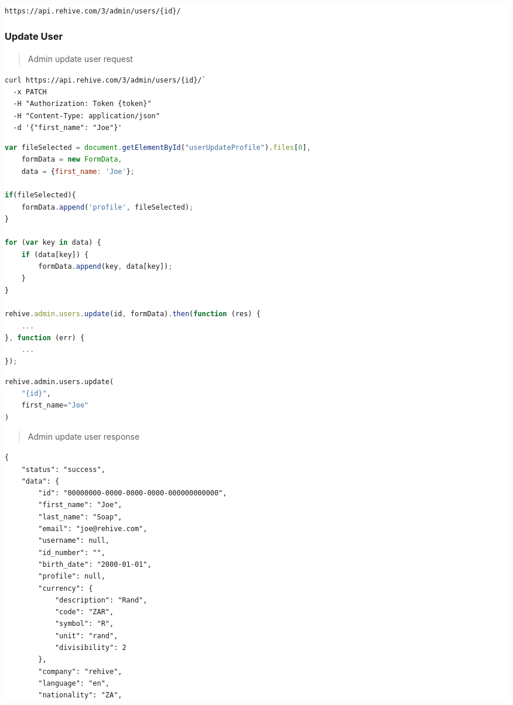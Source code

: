 `https://api.rehive.com/3/admin/users/{id}/`

### Update User

> Admin update user request

```shell
curl https://api.rehive.com/3/admin/users/{id}/`
  -x PATCH
  -H "Authorization: Token {token}"
  -H "Content-Type: application/json"
  -d '{"first_name": "Joe"}'
```

```javascript
var fileSelected = document.getElementById("userUpdateProfile").files[0],
    formData = new FormData,
    data = {first_name: 'Joe'};

if(fileSelected){
    formData.append('profile', fileSelected);
}

for (var key in data) {
    if (data[key]) {
        formData.append(key, data[key]);
    }
}

rehive.admin.users.update(id, formData).then(function (res) {
    ...
}, function (err) {
    ...
});
```

```python
rehive.admin.users.update(
    "{id}",
    first_name="Joe"
)
```

> Admin update user response

```shell
{
    "status": "success",
    "data": {
        "id": "00000000-0000-0000-0000-000000000000",
        "first_name": "Joe",
        "last_name": "Soap",
        "email": "joe@rehive.com",
        "username": null,
        "id_number": "",
        "birth_date": "2000-01-01",
        "profile": null,
        "currency": {
            "description": "Rand",
            "code": "ZAR",
            "symbol": "R",
            "unit": "rand",
            "divisibility": 2
        },
        "company": "rehive",
        "language": "en",
        "nationality": "ZA",
```